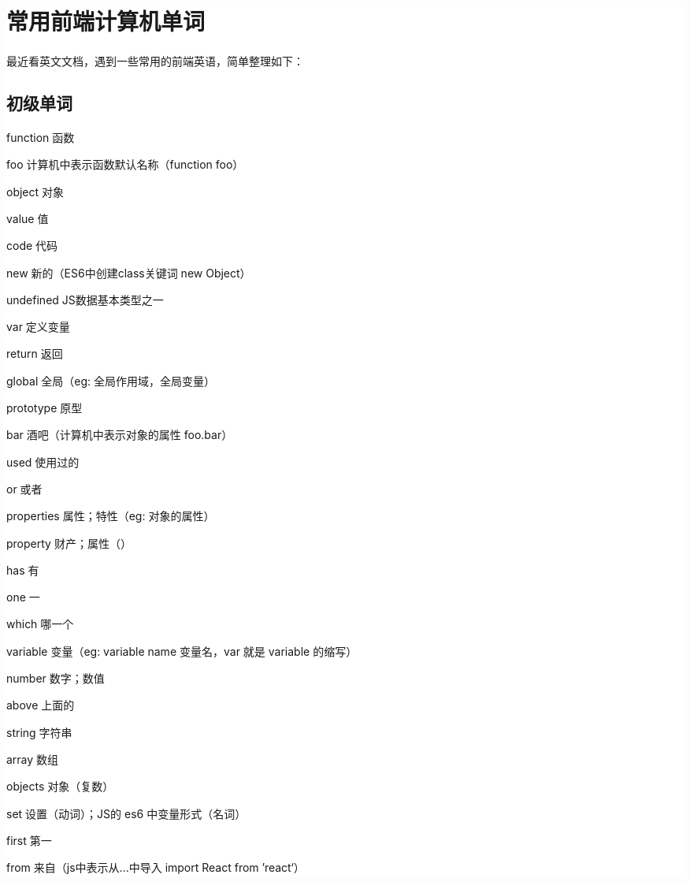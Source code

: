# 常用前端计算机单词

最近看英文文档，遇到一些常用的前端英语，简单整理如下：

## 初级单词

 function 函数

 foo 计算机中表示函数默认名称（function foo）

 object 对象

 value 值

 code 代码

 new 新的（ES6中创建class关键词 new Object）

 undefined JS数据基本类型之一

 var 定义变量

 return 返回

 global 全局（eg: 全局作用域，全局变量）

 prototype 原型

 bar 酒吧（计算机中表示对象的属性 foo.bar）

 used 使用过的

 or 或者

 properties 属性；特性（eg: 对象的属性）

 property 财产；属性（） 

has 有

 one 一

 which 哪一个

 variable 变量（eg: variable name 变量名，var 就是 variable 的缩写）

 number 数字；数值

 above 上面的

 string 字符串

 array 数组

 objects 对象（复数）

 set 设置（动词）；JS的 es6 中变量形式（名词）

 first 第一

 from 来自（js中表示从...中导入 import React from ’react‘）
